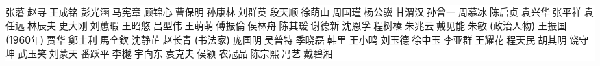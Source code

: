 张藩
赵寻
王成铭
彭光涵
马宪章
顾锦心
曹保明
孙康林
刘群英
段天顺
徐萌山
周国瑾
杨公骥
甘渭汉
孙曾一
周慕冰
陈启贞
袁兴华
张平祥
袁任远
林辰夫
史大刚
刘蕙瑕
王昭悠
吕型伟
王萌萌
傅振倫
侯林舟
陈其瑗
谢德新
沈恩孚
程树榛
朱兆云
戴见能
朱敏 (政治人物)
王振国 (1960年)
贾华
鄭士利
馬全欽
沈静芷
赵长青 (书法家)
庞国明
吴普特
季晓磊
韩里
王小鸣
刘玉德
徐中玉
李亚群
王耀花
程天民
胡其明
饶守坤
武玉笑
刘蒙天
番跃平
李樾
宇向东
袁克夫
侯颖
农冠品
陈宗熙
冯艺
戴碧湘